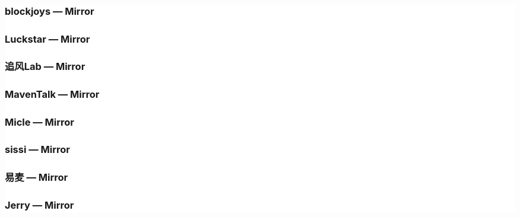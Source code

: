 





###  blockjoys — Mirror







###  Luckstar — Mirror







###  追风Lab — Mirror









###  MavenTalk — Mirror







###  Micle — Mirror









###  sissi — Mirror









###  易麦 — Mirror









###  Jerry — Mirror




